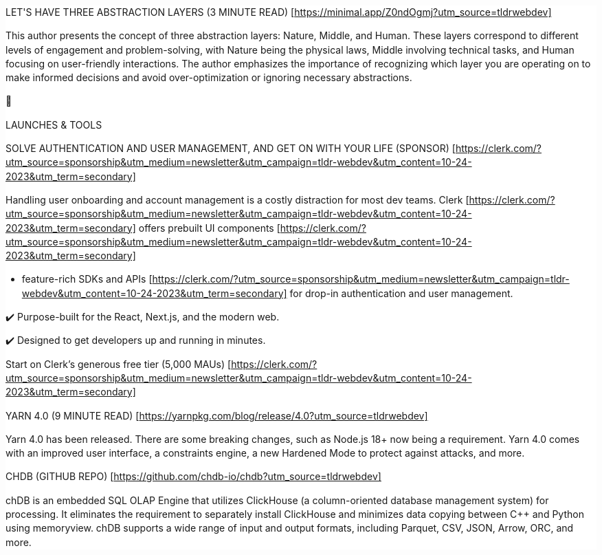  LET'S HAVE THREE ABSTRACTION LAYERS (3 MINUTE READ)
[https://minimal.app/Z0ndOgmj?utm_source=tldrwebdev] 

 This author presents the concept of three abstraction layers: Nature,
Middle, and Human. These layers correspond to different levels of
engagement and problem-solving, with Nature being the physical laws,
Middle involving technical tasks, and Human focusing on user-friendly
interactions. The author emphasizes the importance of recognizing
which layer you are operating on to make informed decisions and avoid
over-optimization or ignoring necessary abstractions. 

🚀 

LAUNCHES & TOOLS

 SOLVE AUTHENTICATION AND USER MANAGEMENT, AND GET ON WITH YOUR LIFE
(SPONSOR)
[https://clerk.com/?utm_source=sponsorship&utm_medium=newsletter&utm_campaign=tldr-webdev&utm_content=10-24-2023&utm_term=secondary]


 Handling user onboarding and account management is a costly
distraction for most dev teams. Clerk
[https://clerk.com/?utm_source=sponsorship&utm_medium=newsletter&utm_campaign=tldr-webdev&utm_content=10-24-2023&utm_term=secondary]
offers prebuilt UI components
[https://clerk.com/?utm_source=sponsorship&utm_medium=newsletter&utm_campaign=tldr-webdev&utm_content=10-24-2023&utm_term=secondary]
+ feature-rich SDKs and APIs
[https://clerk.com/?utm_source=sponsorship&utm_medium=newsletter&utm_campaign=tldr-webdev&utm_content=10-24-2023&utm_term=secondary]
for drop-in authentication and user management.

✔️ Purpose-built for the React, Next.js, and the modern web.

✔️ Designed to get developers up and running in minutes.

Start on Clerk’s generous free tier (5,000 MAUs)
[https://clerk.com/?utm_source=sponsorship&utm_medium=newsletter&utm_campaign=tldr-webdev&utm_content=10-24-2023&utm_term=secondary]

 YARN 4.0 (9 MINUTE READ)
[https://yarnpkg.com/blog/release/4.0?utm_source=tldrwebdev] 

 Yarn 4.0 has been released. There are some breaking changes, such as
Node.js 18+ now being a requirement. Yarn 4.0 comes with an improved
user interface, a constraints engine, a new Hardened Mode to protect
against attacks, and more. 

 CHDB (GITHUB REPO)
[https://github.com/chdb-io/chdb?utm_source=tldrwebdev] 

 chDB is an embedded SQL OLAP Engine that utilizes ClickHouse (a
column-oriented database management system) for processing. It
eliminates the requirement to separately install ClickHouse and
minimizes data copying between C++ and Python using memoryview. chDB
supports a wide range of input and output formats, including Parquet,
CSV, JSON, Arrow, ORC, and more. 
